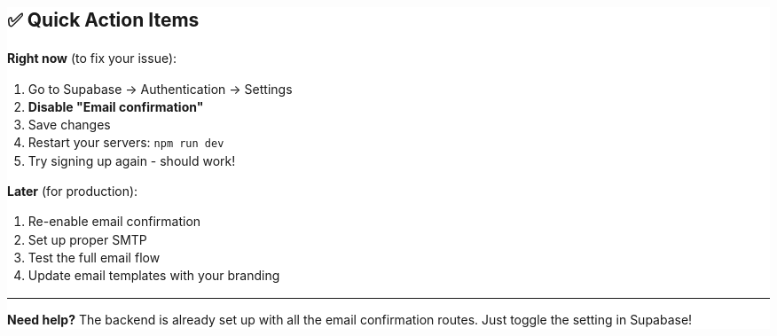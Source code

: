 
## ✅ Quick Action Items

**Right now** (to fix your issue):
1. Go to Supabase → Authentication → Settings
2. **Disable "Email confirmation"**
3. Save changes
4. Restart your servers: `npm run dev`
5. Try signing up again - should work!

**Later** (for production):
1. Re-enable email confirmation
2. Set up proper SMTP
3. Test the full email flow
4. Update email templates with your branding

---

**Need help?** The backend is already set up with all the email confirmation routes. Just toggle the setting in Supabase! 